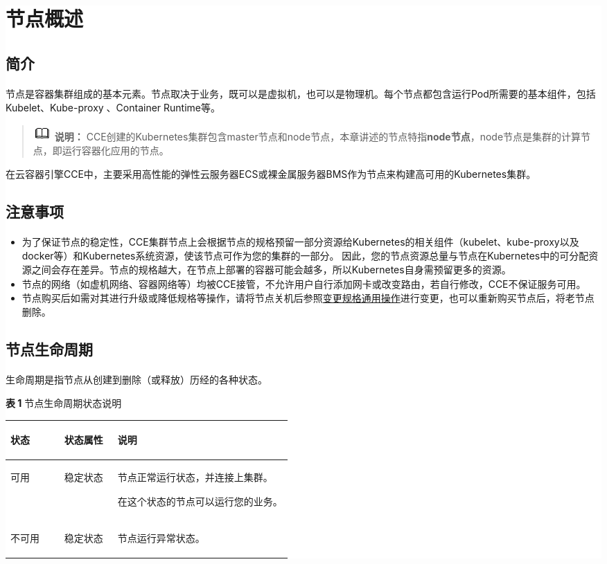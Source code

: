 # 节点概述<a name="cce_01_0180"></a>

## 简介<a name="section192318418302"></a>

节点是容器集群组成的基本元素。节点取决于业务，既可以是虚拟机，也可以是物理机。每个节点都包含运行Pod所需要的基本组件，包括Kubelet、Kube-proxy 、Container Runtime等。

>![](public_sys-resources/icon-note.gif) **说明：** 
>CCE创建的Kubernetes集群包含master节点和node节点，本章讲述的节点特指**node节点**，node节点是集群的计算节点，即运行容器化应用的节点。

在云容器引擎CCE中，主要采用高性能的弹性云服务器ECS或裸金属服务器BMS作为节点来构建高可用的Kubernetes集群。

## 注意事项<a name="section69889262234"></a>

-   为了保证节点的稳定性，CCE集群节点上会根据节点的规格预留一部分资源给Kubernetes的相关组件（kubelet、kube-proxy以及docker等）和Kubernetes系统资源，使该节点可作为您的集群的一部分。 因此，您的节点资源总量与节点在Kubernetes中的可分配资源之间会存在差异。节点的规格越大，在节点上部署的容器可能会越多，所以Kubernetes自身需预留更多的资源。
-   节点的网络（如虚机网络、容器网络等）均被CCE接管，不允许用户自行添加网卡或改变路由，若自行修改，CCE不保证服务可用。
-   节点购买后如需对其进行升级或降低规格等操作，请将节点关机后参照[变更规格通用操作](https://support.huaweicloud.com/usermanual-ecs/zh-cn_topic_0013771092.html)进行变更，也可以重新购买节点后，将老节点删除。

## 节点生命周期<a name="section10178149152811"></a>

生命周期是指节点从创建到删除（或释放）历经的各种状态。

**表 1**  节点生命周期状态说明

<a name="table17402472296"></a>
<table><thead align="left"><tr id="row3772182292915"><th class="cellrowborder" valign="top" width="19.09%" id="mcps1.2.4.1.1"><p id="p87731822192912"><a name="p87731822192912"></a><a name="p87731822192912"></a>状态</p>
</th>
<th class="cellrowborder" valign="top" width="18.96%" id="mcps1.2.4.1.2"><p id="p10181992388"><a name="p10181992388"></a><a name="p10181992388"></a>状态属性</p>
</th>
<th class="cellrowborder" valign="top" width="61.95%" id="mcps1.2.4.1.3"><p id="p19773322162916"><a name="p19773322162916"></a><a name="p19773322162916"></a>说明</p>
</th>
</tr>
</thead>
<tbody><tr id="row127851396358"><td class="cellrowborder" valign="top" width="19.09%" headers="mcps1.2.4.1.1 "><p id="p87851239123513"><a name="p87851239123513"></a><a name="p87851239123513"></a>可用</p>
</td>
<td class="cellrowborder" valign="top" width="18.96%" headers="mcps1.2.4.1.2 "><p id="p29178413612"><a name="p29178413612"></a><a name="p29178413612"></a>稳定状态</p>
</td>
<td class="cellrowborder" valign="top" width="61.95%" headers="mcps1.2.4.1.3 "><p id="p49172415361"><a name="p49172415361"></a><a name="p49172415361"></a>节点正常运行状态，并连接上集群。</p>
<p id="p834918431444"><a name="p834918431444"></a><a name="p834918431444"></a>在这个状态的节点可以运行您的业务。</p>
</td>
</tr>
<tr id="row10449165023519"><td class="cellrowborder" valign="top" width="19.09%" headers="mcps1.2.4.1.1 "><p id="p16449155053517"><a name="p16449155053517"></a><a name="p16449155053517"></a>不可用</p>
</td>
<td class="cellrowborder" valign="top" width="18.96%" headers="mcps1.2.4.1.2 "><p id="p338181615362"><a name="p338181615362"></a><a name="p338181615362"></a>稳定状态</p>
</td>
<td class="cellrowborder" valign="top" width="61.95%" headers="mcps1.2.4.1.3 "><p id="p438161693614"><a name="p438161693614"></a><a name="p438161693614"></a>节点运行异常状态。</p>